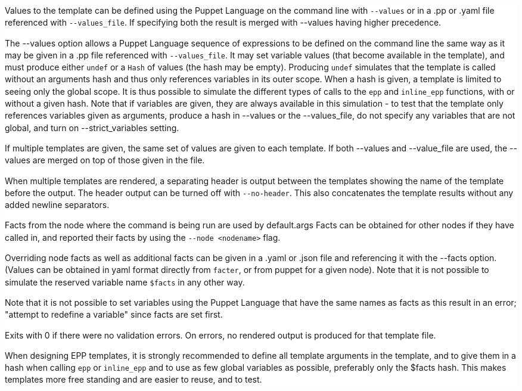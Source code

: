 <p>Values to the template can be defined using the Puppet Language on the command
line with <code>--values</code> or in a .pp or .yaml file referenced with <code>--values_file</code>. If
specifying both the result is merged with --values having higher precedence.</p>

<p>The --values option allows a Puppet Language sequence of expressions to be defined on the
command line the same way as it may be given in a .pp file referenced with <code>--values_file</code>.
It may set variable values (that become available in the template), and must produce
either <code>undef</code> or a <code>Hash</code> of values (the hash may be empty). Producing <code>undef</code> simulates
that the template is called without an arguments hash and thus only references
variables in its outer scope. When a hash is given, a template is limited to seeing
only the global scope. It is thus possible to simulate the different types of
calls to the <code>epp</code> and <code>inline_epp</code> functions, with or without a given hash. Note that if
variables are given, they are always available in this simulation - to test that the
template only references variables given as arguments, produce a hash in --values or
the --values_file, do not specify any variables that are not global, and
turn on --strict_variables setting.</p>

<p>If multiple templates are given, the same set of values are given to each template.
If both --values and --value_file are used, the --values are merged on top of those given
in the file.</p>

<p>When multiple templates are rendered, a separating header is output between the templates
showing the name of the template before the output. The header output can be turned off with
<code>--no-header</code>. This also concatenates the template results without any added newline separators.</p>

<p>Facts from the node where the command is being run are used by default.args Facts can be obtained
for other nodes if they have called in, and reported their facts by using the <code>--node &lt;nodename></code>
flag.</p>

<p>Overriding node facts as well as additional facts can be given in a .yaml or .json file and referencing
it with the --facts option. (Values can be obtained in yaml format directly from
<code>facter</code>, or from puppet for a given node). Note that it is not possible to simulate the
reserved variable name <code>$facts</code> in any other way.</p>

<p>Note that it is not possible to set variables using the Puppet Language that have the same
names as facts as this result in an error; "attempt to redefine a variable" since facts
are set first.</p>

<p>Exits with 0 if there were no validation errors. On errors, no rendered output is produced for
that template file.</p>

<p>When designing EPP templates, it is strongly recommended to define all template arguments
in the template, and to give them in a hash when calling <code>epp</code> or <code>inline_epp</code> and to use
as few global variables as possible, preferably only the $facts hash. This makes templates
more free standing and are easier to reuse, and to test.</p>
